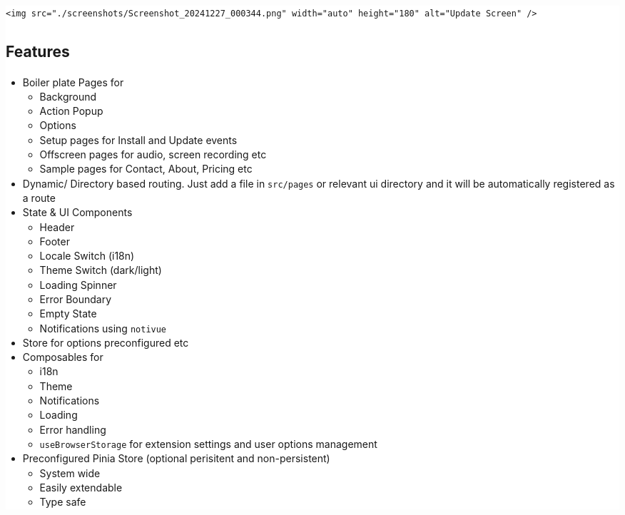     <img src="./screenshots/Screenshot_20241227_000344.png" width="auto" height="180" alt="Update Screen" />
</p>

## Features

- Boiler plate Pages for
  - Background
  - Action Popup
  - Options
  - Setup pages for Install and Update events
  - Offscreen pages for audio, screen recording etc
  - Sample pages for Contact, About, Pricing etc
- Dynamic/ Directory based routing. Just add a file in `src/pages` or relevant ui directory and it will be automatically registered as a route
- State & UI Components
  - Header
  - Footer
  - Locale Switch (i18n)
  - Theme Switch (dark/light)
  - Loading Spinner
  - Error Boundary
  - Empty State
  - Notifications using `notivue`
- Store for options preconfigured etc
- Composables for
  - i18n
  - Theme
  - Notifications
  - Loading
  - Error handling
  - `useBrowserStorage` for extension settings and user options management
- Preconfigured Pinia Store (optional perisitent and non-persistent)
  - System wide
  - Easily extendable
  - Type safe
